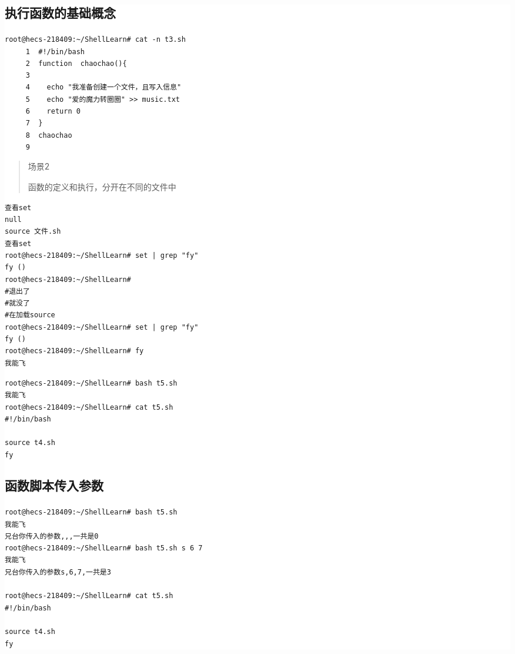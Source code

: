 ## 执行函数的基础概念

```shell
root@hecs-218409:~/ShellLearn# cat -n t3.sh
     1	#!/bin/bash
     2	function  chaochao(){
     3	
     4	  echo "我准备创建一个文件，且写入信息"
     5	  echo "爱的魔力转圈圈" >> music.txt
     6	  return 0
     7	}
     8	chaochao
     9	

```

> 场景2
>
> 函数的定义和执行，分开在不同的文件中

```shell
查看set
null
source 文件.sh 
查看set
root@hecs-218409:~/ShellLearn# set | grep "fy"
fy () 
root@hecs-218409:~/ShellLearn# 
#退出了
#就没了
#在加载source
root@hecs-218409:~/ShellLearn# set | grep "fy"
fy () 
root@hecs-218409:~/ShellLearn# fy
我能飞

```



```shell
root@hecs-218409:~/ShellLearn# bash t5.sh
我能飞
root@hecs-218409:~/ShellLearn# cat t5.sh
#!/bin/bash

source t4.sh
fy

```

## 函数脚本传入参数

```shell
root@hecs-218409:~/ShellLearn# bash t5.sh
我能飞
兄台你传入的参数,,,一共是0
root@hecs-218409:~/ShellLearn# bash t5.sh s 6 7
我能飞
兄台你传入的参数s,6,7,一共是3

root@hecs-218409:~/ShellLearn# cat t5.sh
#!/bin/bash

source t4.sh
fy
```